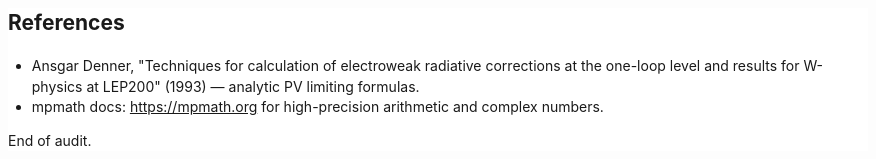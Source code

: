 References
----------
 - Ansgar Denner, "Techniques for calculation of electroweak radiative corrections at the one-loop level and results for W-physics at LEP200" (1993) — analytic PV limiting formulas.
 - mpmath docs: https://mpmath.org for high-precision arithmetic and complex numbers.

End of audit.
